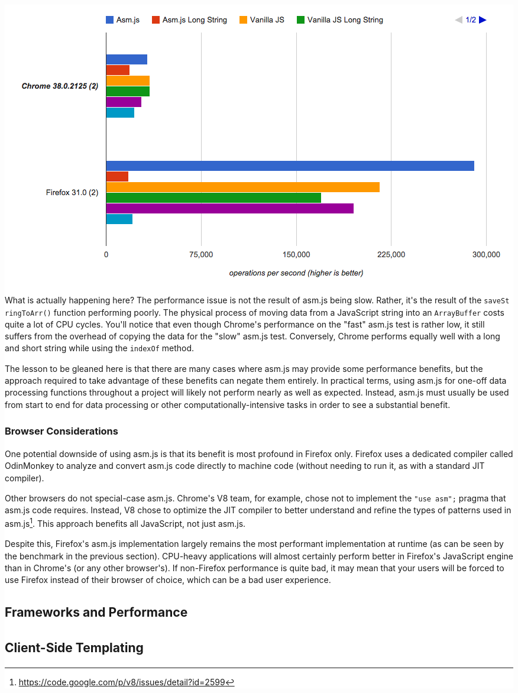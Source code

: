 ![Comparison of asm.js vs vanilla JS](images/asm_overhead_comparison.png)

What is actually happening here? The performance issue is not the result of asm.js being slow. Rather, it's the result of the `saveStringToArr()` function performing poorly. The physical process of moving data from a JavaScript string into an `ArrayBuffer` costs quite a lot of CPU cycles. You'll notice that even though Chrome's performance on the "fast" asm.js test is rather low, it still suffers from the overhead of copying the data for the "slow" asm.js test. Conversely, Chrome performs equally well with a long and short string while using the `indexOf` method.

The lesson to be gleaned here is that there are many cases where asm.js may provide some performance benefits, but the approach required to take advantage of these benefits can negate them entirely. In practical terms, using asm.js for one-off data processing functions throughout a project will likely not perform nearly as well as expected. Instead, asm.js must usually be used from start to end for data processing or other computationally-intensive tasks in order to see a substantial benefit.


### Browser Considerations

One potential downside of using asm.js is that its benefit is most profound in Firefox only. Firefox uses a dedicated compiler called OdinMonkey to analyze and convert asm.js code directly to machine code (without needing to run it, as with a standard JIT compiler).

Other browsers do not special-case asm.js. Chrome's V8 team, for example, chose not to implement the `"use asm";` pragma that asm.js code requires. Instead, V8 chose to optimize the JIT compiler to better understand and refine the types of patterns used in asm.js[^chrome_asm]. This approach benefits all JavaScript, not just asm.js.

[^chrome_asm]: https://code.google.com/p/v8/issues/detail?id=2599

Despite this, Firefox's asm.js implementation largely remains the most performant implementation at runtime (as can be seen by the benchmark in the previous section). CPU-heavy applications will almost certainly perform better in Firefox's JavaScript engine than in Chrome's (or any other browser's). If non-Firefox performance is quite bad, it may mean that your users will be forced to use Firefox instead of their browser of choice, which can be a bad user experience.


## Frameworks and Performance

## Client-Side Templating


[^servo_parallel]: Servo, a project from Mozilla, seeks to build a browser that takes advantage of parallelism in all aspects of the page lifecycle. https://github.com/mozilla/servo
[^firefox_dcl_bug]: Firefox has a very nasty bug which causes `DOMContentLoaded` to fire before certain scripts have finished executing. It has been fixed, but it will not become generally available until Firefox 31. A workaround does exist, which will be presented in upcoming sections. http://bugzil.la/688580
[^firefox_preloader_bench]: https://bugzilla.mozilla.org/show_bug.cgi?id=364315#c38
[^chrome_perloader_bench]: https://plus.google.com/+IlyaGrigorik/posts/8AwRUE7wqAE
[^beware_firefox]: Beware the aforementioned Firefox bug that causes `DOMContentLoaded` to fire at an inappropriate time when multiple deferred scripts are used on a page. A workaround is discussed in the previous section.
[^pass_by_reference]: JavaScript isn't truly pass-by-reference. Rather, copies of references are passed to arguments.
[^ies_gc]: http://pupius.co.uk/blog/2007/03/garbage-collection-in-ie6/
[^jsperf_jit_breakage]: http://jsperf.com/jit-breakage
[^jsperf_jit_breakage_objects]: http://jsperf.com/jit-breakage-objects
[^jsperf_typed_arrays]: http://jsperf.com/find-common-color
[^emscripten]: https://github.com/kripken/emscripten
[^asm_overhead_perf]: http://jsperf.com/asm-js-comm-overhead-test